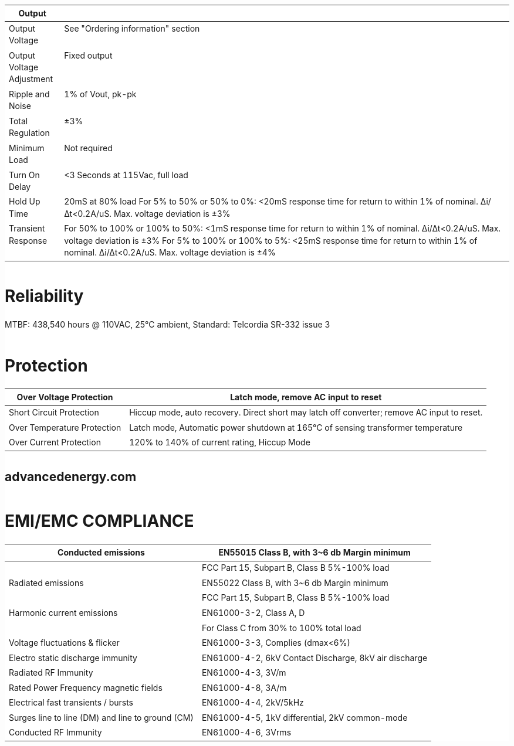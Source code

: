 |Output| |
|---|---|
|Output Voltage|See "Ordering information" section|
|Output Voltage Adjustment|Fixed output|
|Ripple and Noise|1% of Vout, pk-pk|
|Total Regulation|±3%|
|Minimum Load|Not required|
|Turn On Delay|<3 Seconds at 115Vac, full load|
|Hold Up Time|20mS at 80% load For 5% to 50% or 50% to 0%: <20mS response time for return to within 1% of nominal. ∆i/∆t<0.2A/uS. Max. voltage deviation is ±3%|
|Transient Response|For 50% to 100% or 100% to 50%: <1mS response time for return to within 1% of nominal. ∆i/∆t<0.2A/uS. Max. voltage deviation is ±3% For 5% to 100% or 100% to 5%: <25mS response time for return to within 1% of nominal. ∆i/∆t<0.2A/uS. Max. voltage deviation is ±4%|

# Reliability

MTBF: 438,540 hours @ 110VAC, 25°C ambient, Standard: Telcordia SR-332 issue 3

# Protection

|Over Voltage Protection|Latch mode, remove AC input to reset|
|---|---|
|Short Circuit Protection|Hiccup mode, auto recovery. Direct short may latch off converter; remove AC input to reset.|
|Over Temperature Protection|Latch mode, Automatic power shutdown at 165°C of sensing transformer temperature|
|Over Current Protection|120% to 140% of current rating, Hiccup Mode|

advancedenergy.com
---
# EMI/EMC COMPLIANCE

|Conducted emissions|EN55015 Class B, with 3~6 db Margin minimum|
|---|---|
| |FCC Part 15, Subpart B, Class B 5%-100% load|
|Radiated emissions|EN55022 Class B, with 3~6 db Margin minimum|
| |FCC Part 15, Subpart B, Class B 5%-100% load|
|Harmonic current emissions|EN61000-3-2, Class A, D|
| |For Class C from 30% to 100% total load|
|Voltage fluctuations & flicker|EN61000-3-3, Complies (dmax&lt;6%)|
|Electro static discharge immunity|EN61000-4-2, 6kV Contact Discharge, 8kV air discharge|
|Radiated RF Immunity|EN61000-4-3, 3V/m|
|Rated Power Frequency magnetic fields|EN61000-4-8, 3A/m|
|Electrical fast transients / bursts|EN61000-4-4, 2kV/5kHz|
|Surges line to line (DM) and line to ground (CM)|EN61000-4-5, 1kV differential, 2kV common-mode|
|Conducted RF Immunity|EN61000-4-6, 3Vrms|

